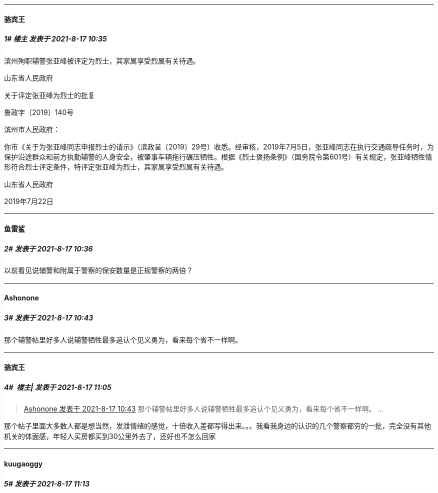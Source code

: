 

*****

####  骆宾王  
##### 1#       楼主       发表于 2021-8-17 10:35


滨州殉职辅警张亚峰被评定为烈士，其家属享受烈属有关待遇。

山东省人民政府

关于评定张亚峰为烈士的批复

鲁政字〔2019〕140号

滨州市人民政府：

你市《关于为张亚峰同志申报烈士的请示》（滨政呈〔2019〕29号）收悉。经审核，2019年7月5日，张亚峰同志在执行交通疏导任务时，为保护沿途群众和前方执勤辅警的人身安全，被肇事车辆拖行碾压牺牲。根据《烈士褒扬条例》（国务院令第601号）有关规定，张亚峰牺牲情形符合烈士评定条件，特评定张亚峰为烈士，其家属享受烈属有关待遇。

山东省人民政府

2019年7月22日


*****

####  鱼雷鲨  
##### 2#       发表于 2021-8-17 10:36


以前看见说辅警和附属于警察的保安数量是正规警察的两倍？


*****

####  Ashonone  
##### 3#       发表于 2021-8-17 10:43


那个辅警帖里好多人说辅警牺牲最多追认个见义勇为，看来每个省不一样啊。


*****

####  骆宾王  
##### 4#         楼主| 发表于 2021-8-17 11:05


<blockquote><a href="httphttps://bbs.saraba1st.com/2b/forum.php?mod=redirect&amp;goto=findpost&amp;pid=52401501&amp;ptid=2021264" target="_blank">Ashonone 发表于 2021-8-17 10:43</a>
那个辅警帖里好多人说辅警牺牲最多追认个见义勇为，看来每个省不一样啊。 ...</blockquote>
那个帖子里面大多数人都是想当然，发泄情绪的感觉，十倍收入差都写得出来。。。我看我身边的认识的几个警察都穷的一批，完全没有其他机关的体面感，年轻人买房都买到30公里外去了，还好也不怎么回家


*****

####  kuugaoggy  
##### 5#       发表于 2021-8-17 11:13
